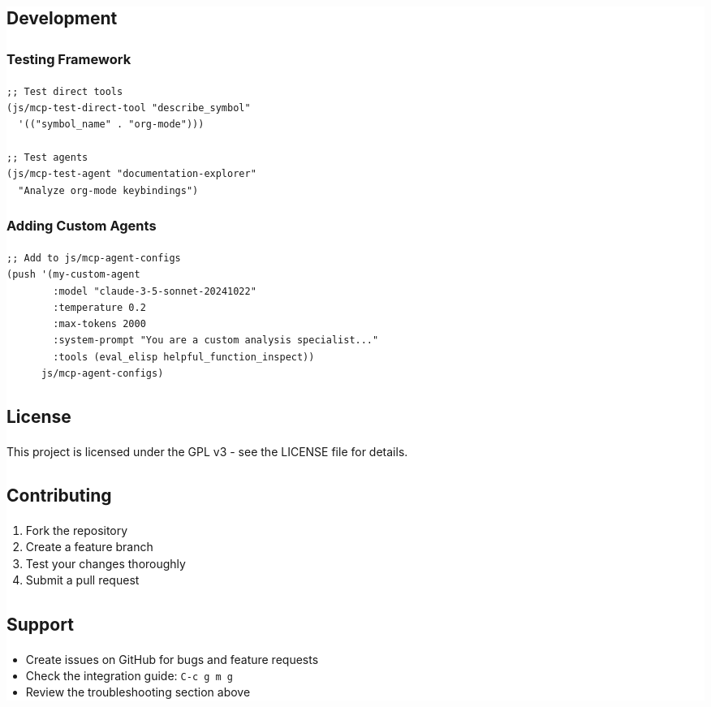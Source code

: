 ## Development

### Testing Framework
```elisp
;; Test direct tools
(js/mcp-test-direct-tool "describe_symbol" 
  '(("symbol_name" . "org-mode")))

;; Test agents
(js/mcp-test-agent "documentation-explorer" 
  "Analyze org-mode keybindings")
```

### Adding Custom Agents
```elisp
;; Add to js/mcp-agent-configs
(push '(my-custom-agent
        :model "claude-3-5-sonnet-20241022"
        :temperature 0.2
        :max-tokens 2000
        :system-prompt "You are a custom analysis specialist..."
        :tools (eval_elisp helpful_function_inspect))
      js/mcp-agent-configs)
```

## License

This project is licensed under the GPL v3 - see the LICENSE file for details.

## Contributing

1. Fork the repository
2. Create a feature branch
3. Test your changes thoroughly
4. Submit a pull request

## Support

- Create issues on GitHub for bugs and feature requests
- Check the integration guide: `C-c g m g`
- Review the troubleshooting section above